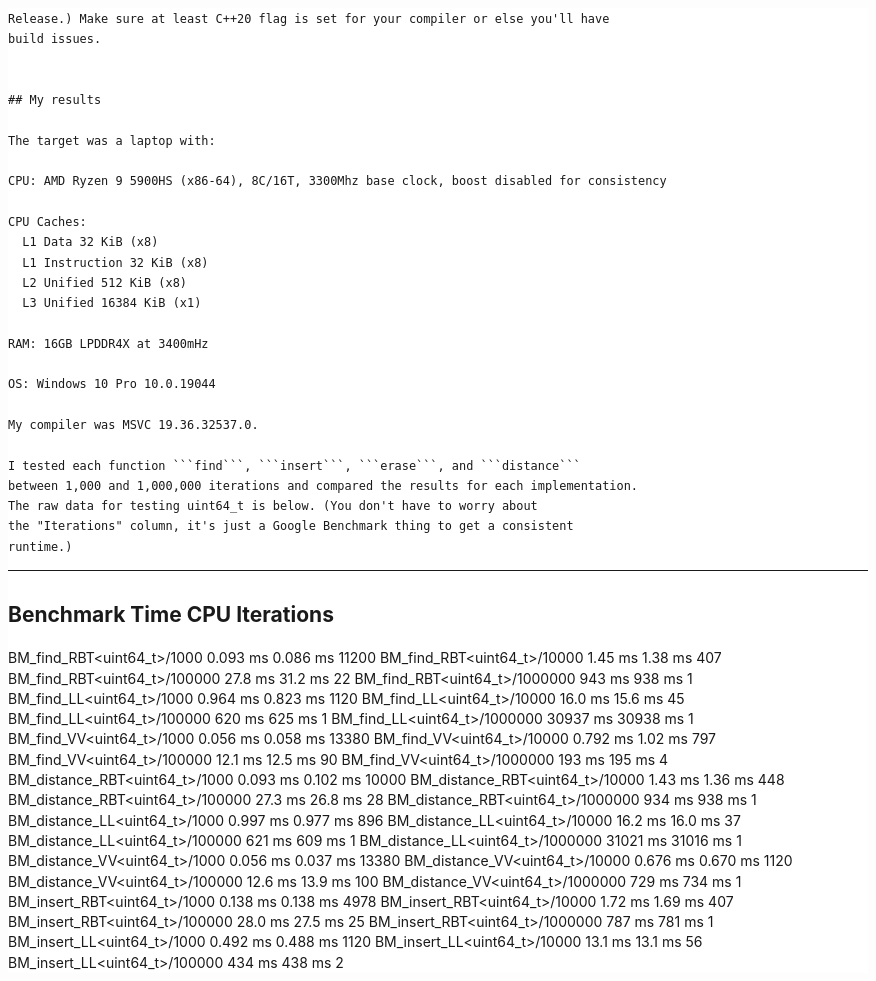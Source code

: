 ```
Release.) Make sure at least C++20 flag is set for your compiler or else you'll have
build issues.


## My results

The target was a laptop with:

CPU: AMD Ryzen 9 5900HS (x86-64), 8C/16T, 3300Mhz base clock, boost disabled for consistency

CPU Caches:
  L1 Data 32 KiB (x8)
  L1 Instruction 32 KiB (x8)
  L2 Unified 512 KiB (x8)
  L3 Unified 16384 KiB (x1)

RAM: 16GB LPDDR4X at 3400mHz

OS: Windows 10 Pro 10.0.19044

My compiler was MSVC 19.36.32537.0.

I tested each function ```find```, ```insert```, ```erase```, and ```distance```
between 1,000 and 1,000,000 iterations and compared the results for each implementation.
The raw data for testing uint64_t is below. (You don't have to worry about
the "Iterations" column, it's just a Google Benchmark thing to get a consistent
runtime.)

```
----------------------------------------------------------------------------
Benchmark                                  Time             CPU   Iterations
----------------------------------------------------------------------------
BM_find_RBT<uint64_t>/1000             0.093 ms        0.086 ms        11200
BM_find_RBT<uint64_t>/10000             1.45 ms         1.38 ms          407
BM_find_RBT<uint64_t>/100000            27.8 ms         31.2 ms           22
BM_find_RBT<uint64_t>/1000000            943 ms          938 ms            1
BM_find_LL<uint64_t>/1000              0.964 ms        0.823 ms         1120
BM_find_LL<uint64_t>/10000              16.0 ms         15.6 ms           45
BM_find_LL<uint64_t>/100000              620 ms          625 ms            1
BM_find_LL<uint64_t>/1000000           30937 ms        30938 ms            1
BM_find_VV<uint64_t>/1000              0.056 ms        0.058 ms        13380
BM_find_VV<uint64_t>/10000             0.792 ms         1.02 ms          797
BM_find_VV<uint64_t>/100000             12.1 ms         12.5 ms           90
BM_find_VV<uint64_t>/1000000             193 ms          195 ms            4
BM_distance_RBT<uint64_t>/1000         0.093 ms        0.102 ms        10000
BM_distance_RBT<uint64_t>/10000         1.43 ms         1.36 ms          448
BM_distance_RBT<uint64_t>/100000        27.3 ms         26.8 ms           28
BM_distance_RBT<uint64_t>/1000000        934 ms          938 ms            1
BM_distance_LL<uint64_t>/1000          0.997 ms        0.977 ms          896
BM_distance_LL<uint64_t>/10000          16.2 ms         16.0 ms           37
BM_distance_LL<uint64_t>/100000          621 ms          609 ms            1
BM_distance_LL<uint64_t>/1000000       31021 ms        31016 ms            1
BM_distance_VV<uint64_t>/1000          0.056 ms        0.037 ms        13380
BM_distance_VV<uint64_t>/10000         0.676 ms        0.670 ms         1120
BM_distance_VV<uint64_t>/100000         12.6 ms         13.9 ms          100
BM_distance_VV<uint64_t>/1000000         729 ms          734 ms            1
BM_insert_RBT<uint64_t>/1000           0.138 ms        0.138 ms         4978
BM_insert_RBT<uint64_t>/10000           1.72 ms         1.69 ms          407
BM_insert_RBT<uint64_t>/100000          28.0 ms         27.5 ms           25
BM_insert_RBT<uint64_t>/1000000          787 ms          781 ms            1
BM_insert_LL<uint64_t>/1000            0.492 ms        0.488 ms         1120
BM_insert_LL<uint64_t>/10000            13.1 ms         13.1 ms           56
BM_insert_LL<uint64_t>/100000            434 ms          438 ms            2
